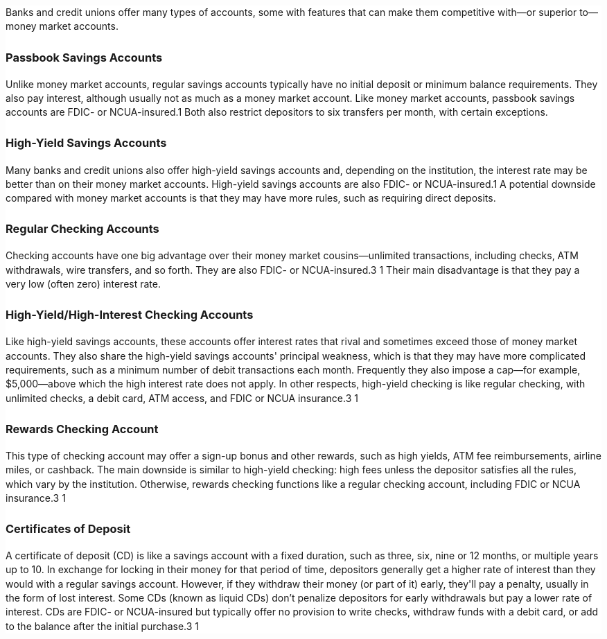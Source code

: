 Banks and credit unions offer many types of accounts, some with features that can make them competitive with—or superior to—money market accounts.

### Passbook Savings Accounts

Unlike money market accounts, regular savings accounts typically have no initial deposit or minimum balance requirements. They also pay interest, although usually not as much as a money market account. Like money market accounts, passbook savings accounts are FDIC- or NCUA-insured.1 Both also restrict depositors to six transfers per month, with certain exceptions.

### High-Yield Savings Accounts

Many banks and credit unions also offer high-yield savings accounts and, depending on the institution, the interest rate may be better than on their money market accounts. High-yield savings accounts are also FDIC- or NCUA-insured.1 A potential downside compared with money market accounts is that they may have more rules, such as requiring direct deposits.

### Regular Checking Accounts

Checking accounts have one big advantage over their money market cousins—unlimited transactions, including checks, ATM withdrawals, wire transfers, and so forth. They are also FDIC- or NCUA-insured.3 1 Their main disadvantage is that they pay a very low (often zero) interest rate.

### High-Yield/High-Interest Checking Accounts

Like high-yield savings accounts, these accounts offer interest rates that rival and sometimes exceed those of money market accounts. They also share the high-yield savings accounts' principal weakness, which is that they may have more complicated requirements, such as a minimum number of debit transactions each month. Frequently they also impose a cap—for example, $5,000—above which the high interest rate does not apply. In other respects, high-yield checking is like regular checking, with unlimited checks, a debit card, ATM access, and FDIC or NCUA insurance.3 1 

### Rewards Checking Account

This type of checking account may offer a sign-up bonus and other rewards, such as high yields, ATM fee reimbursements, airline miles, or cashback. The main downside is similar to high-yield checking: high fees unless the depositor satisfies all the rules, which vary by the institution. Otherwise, rewards checking functions like a regular checking account, including FDIC or NCUA insurance.3 1

### Certificates of Deposit

A certificate of deposit (CD) is like a savings account with a fixed duration, such as three, six, nine or 12 months, or multiple years up to 10. In exchange for locking in their money for that period of time, depositors generally get a higher rate of interest than they would with a regular savings account. However, if they withdraw their money (or part of it) early, they'll pay a penalty, usually in the form of lost interest. Some CDs (known as liquid CDs) don’t penalize depositors for early withdrawals but pay a lower rate of interest. CDs are FDIC- or NCUA-insured but typically offer no provision to write checks, withdraw funds with a debit card, or add to the balance after the initial purchase.3 1
